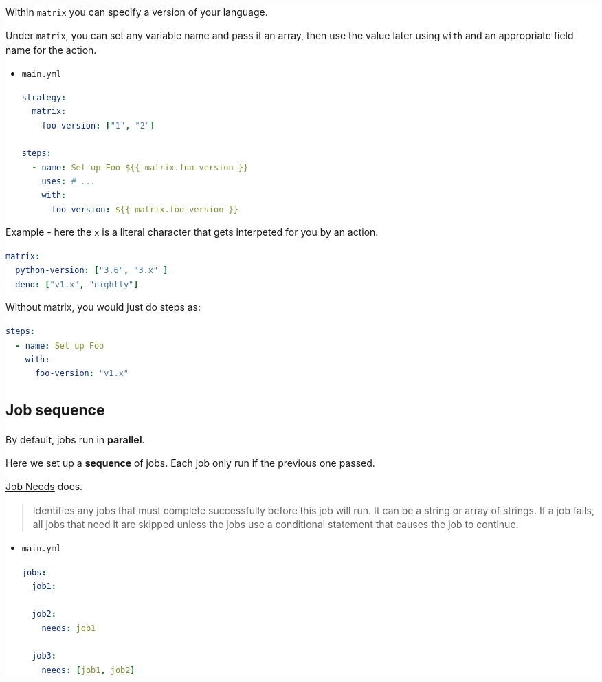 Within `matrix` you can specify a version of your language.

Under `matrix`, you can set any variable name and pass it an array, then use the value later using `with` and an appropriate field name for the action.

- `main.yml`
    ```yaml
    strategy:
      matrix:
        foo-version: ["1", "2"]

    steps:
      - name: Set up Foo ${{ matrix.foo-version }}
        uses: # ...
        with:
          foo-version: ${{ matrix.foo-version }}
    ```

Example - here the `x` is a literal character that gets interpeted for you by an action.

```yaml
matrix:
  python-version: ["3.6", "3.x" ]
  deno: ["v1.x", "nightly"]
```

Without matrix, you would just do steps as:

```yaml
steps:
  - name: Set up Foo
    with:
      foo-version: "v1.x"
```


## Job sequence

By default, jobs run in **parallel**.

Here we set up a **sequence** of jobs. Each job only run if the previous one passed.

[Job Needs](https://docs.github.com/en/actions/reference/workflow-syntax-for-github-actions#jobsjob_idneeds) docs.

> Identifies any jobs that must complete successfully before this job will run. It can be a string or array of strings. If a job fails, all jobs that need it are skipped unless the jobs use a conditional statement that causes the job to continue.

- `main.yml`
    ```yaml
    jobs:
      job1:

      job2:
        needs: job1

      job3:
        needs: [job1, job2]
    ```


[GitHub Hosted Runners]: https://docs.github.com/en/actions/using-github-hosted-runners/about-github-hosted-runners